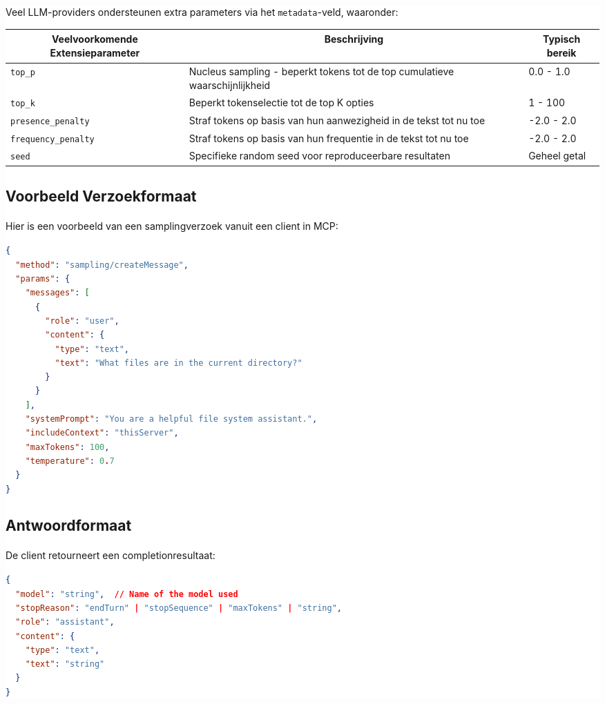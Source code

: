 Veel LLM-providers ondersteunen extra parameters via het `metadata`-veld, waaronder:

| Veelvoorkomende Extensieparameter | Beschrijving | Typisch bereik |
|-----------|--------------|----------------|
| `top_p` | Nucleus sampling - beperkt tokens tot de top cumulatieve waarschijnlijkheid | 0.0 - 1.0 |
| `top_k` | Beperkt tokenselectie tot de top K opties | 1 - 100 |
| `presence_penalty` | Straf tokens op basis van hun aanwezigheid in de tekst tot nu toe | -2.0 - 2.0 |
| `frequency_penalty` | Straf tokens op basis van hun frequentie in de tekst tot nu toe | -2.0 - 2.0 |
| `seed` | Specifieke random seed voor reproduceerbare resultaten | Geheel getal |

## Voorbeeld Verzoekformaat

Hier is een voorbeeld van een samplingverzoek vanuit een client in MCP:

```json
{
  "method": "sampling/createMessage",
  "params": {
    "messages": [
      {
        "role": "user",
        "content": {
          "type": "text",
          "text": "What files are in the current directory?"
        }
      }
    ],
    "systemPrompt": "You are a helpful file system assistant.",
    "includeContext": "thisServer",
    "maxTokens": 100,
    "temperature": 0.7
  }
}
```

## Antwoordformaat

De client retourneert een completionresultaat:

```json
{
  "model": "string",  // Name of the model used
  "stopReason": "endTurn" | "stopSequence" | "maxTokens" | "string",
  "role": "assistant",
  "content": {
    "type": "text",
    "text": "string"
  }
}
```
